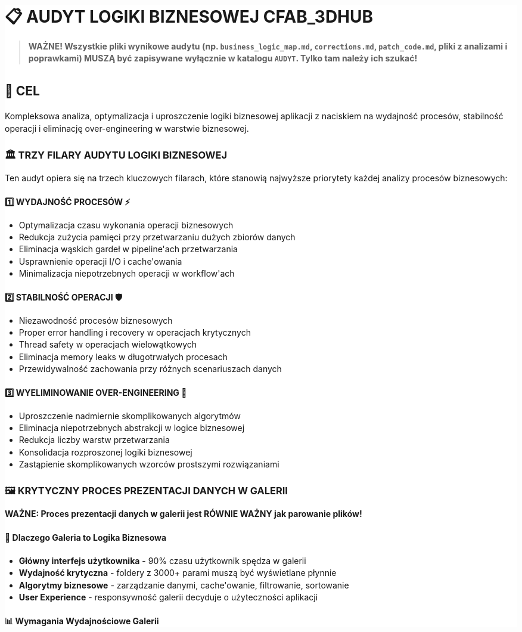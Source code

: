 # 📋 AUDYT LOGIKI BIZNESOWEJ CFAB_3DHUB

> **WAŻNE! Wszystkie pliki wynikowe audytu (np. `business_logic_map.md`, `corrections.md`, `patch_code.md`, pliki z analizami i poprawkami) MUSZĄ być zapisywane wyłącznie w katalogu `AUDYT`. Tylko tam należy ich szukać!**

## 🎯 CEL

Kompleksowa analiza, optymalizacja i uproszczenie logiki biznesowej aplikacji z naciskiem na wydajność procesów, stabilność operacji i eliminację over-engineering w warstwie biznesowej.

### 🏛️ TRZY FILARY AUDYTU LOGIKI BIZNESOWEJ

Ten audyt opiera się na trzech kluczowych filarach, które stanowią najwyższe priorytety każdej analizy procesów biznesowych:

#### 1️⃣ **WYDAJNOŚĆ PROCESÓW** ⚡

- Optymalizacja czasu wykonania operacji biznesowych
- Redukcja zużycia pamięci przy przetwarzaniu dużych zbiorów danych
- Eliminacja wąskich gardeł w pipeline'ach przetwarzania
- Usprawnienie operacji I/O i cache'owania
- Minimalizacja niepotrzebnych operacji w workflow'ach

#### 2️⃣ **STABILNOŚĆ OPERACJI** 🛡️

- Niezawodność procesów biznesowych
- Proper error handling i recovery w operacjach krytycznych
- Thread safety w operacjach wielowątkowych
- Eliminacja memory leaks w długotrwałych procesach
- Przewidywalność zachowania przy różnych scenariuszach danych

#### 3️⃣ **WYELIMINOWANIE OVER-ENGINEERING** 🎯

- Uproszczenie nadmiernie skomplikowanych algorytmów
- Eliminacja niepotrzebnych abstrakcji w logice biznesowej
- Redukcja liczby warstw przetwarzania
- Konsolidacja rozproszonej logiki biznesowej
- Zastąpienie skomplikowanych wzorców prostszymi rozwiązaniami

### 🖼️ **KRYTYCZNY PROCES PREZENTACJI DANYCH W GALERII**

**WAŻNE: Proces prezentacji danych w galerii jest RÓWNIE WAŻNY jak parowanie plików!**

#### 🎯 **Dlaczego Galeria to Logika Biznesowa**

- **Główny interfejs użytkownika** - 90% czasu użytkownik spędza w galerii
- **Wydajność krytyczna** - foldery z 3000+ parami muszą być wyświetlane płynnie
- **Algorytmy biznesowe** - zarządzanie danymi, cache'owanie, filtrowanie, sortowanie
- **User Experience** - responsywność galerii decyduje o użyteczności aplikacji

#### 📊 **Wymagania Wydajnościowe Galerii**
